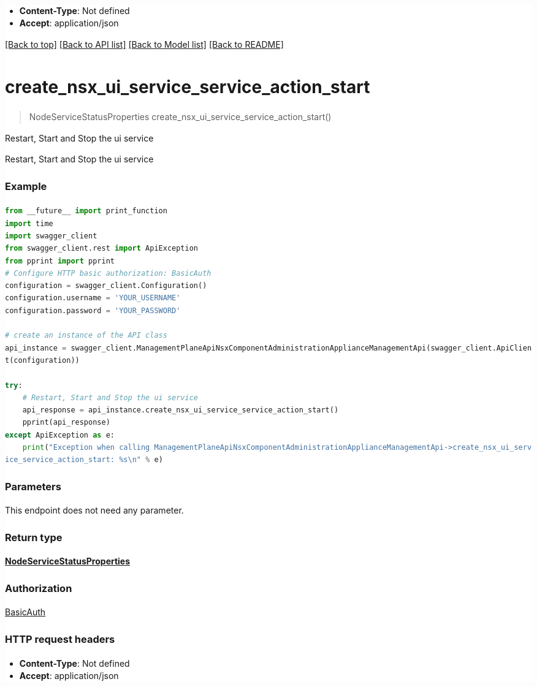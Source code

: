  - **Content-Type**: Not defined
 - **Accept**: application/json

[[Back to top]](#) [[Back to API list]](../README.md#documentation-for-api-endpoints) [[Back to Model list]](../README.md#documentation-for-models) [[Back to README]](../README.md)

# **create_nsx_ui_service_service_action_start**
> NodeServiceStatusProperties create_nsx_ui_service_service_action_start()

Restart, Start and Stop the ui service

Restart, Start and Stop the ui service

### Example
```python
from __future__ import print_function
import time
import swagger_client
from swagger_client.rest import ApiException
from pprint import pprint
# Configure HTTP basic authorization: BasicAuth
configuration = swagger_client.Configuration()
configuration.username = 'YOUR_USERNAME'
configuration.password = 'YOUR_PASSWORD'

# create an instance of the API class
api_instance = swagger_client.ManagementPlaneApiNsxComponentAdministrationApplianceManagementApi(swagger_client.ApiClient(configuration))

try:
    # Restart, Start and Stop the ui service
    api_response = api_instance.create_nsx_ui_service_service_action_start()
    pprint(api_response)
except ApiException as e:
    print("Exception when calling ManagementPlaneApiNsxComponentAdministrationApplianceManagementApi->create_nsx_ui_service_service_action_start: %s\n" % e)
```

### Parameters
This endpoint does not need any parameter.

### Return type

[**NodeServiceStatusProperties**](NodeServiceStatusProperties.md)

### Authorization

[BasicAuth](../README.md#BasicAuth)

### HTTP request headers

 - **Content-Type**: Not defined
 - **Accept**: application/json
